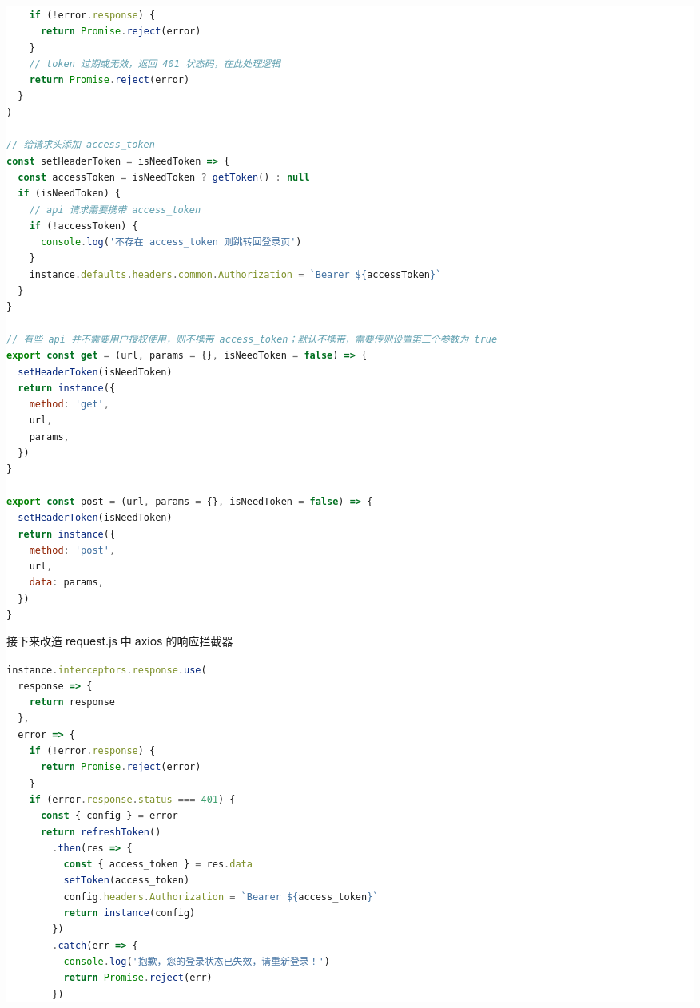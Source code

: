 ```javascript
    if (!error.response) {
      return Promise.reject(error)
    }
    // token 过期或无效，返回 401 状态码，在此处理逻辑
    return Promise.reject(error)
  }
)

// 给请求头添加 access_token
const setHeaderToken = isNeedToken => {
  const accessToken = isNeedToken ? getToken() : null
  if (isNeedToken) {
    // api 请求需要携带 access_token
    if (!accessToken) {
      console.log('不存在 access_token 则跳转回登录页')
    }
    instance.defaults.headers.common.Authorization = `Bearer ${accessToken}`
  }
}

// 有些 api 并不需要用户授权使用，则不携带 access_token；默认不携带，需要传则设置第三个参数为 true
export const get = (url, params = {}, isNeedToken = false) => {
  setHeaderToken(isNeedToken)
  return instance({
    method: 'get',
    url,
    params,
  })
}

export const post = (url, params = {}, isNeedToken = false) => {
  setHeaderToken(isNeedToken)
  return instance({
    method: 'post',
    url,
    data: params,
  })
}
```

接下来改造 request.js 中 axios 的响应拦截器

```javascript
instance.interceptors.response.use(
  response => {
    return response
  },
  error => {
    if (!error.response) {
      return Promise.reject(error)
    }
    if (error.response.status === 401) {
      const { config } = error
      return refreshToken()
        .then(res => {
          const { access_token } = res.data
          setToken(access_token)
          config.headers.Authorization = `Bearer ${access_token}`
          return instance(config)
        })
        .catch(err => {
          console.log('抱歉，您的登录状态已失效，请重新登录！')
          return Promise.reject(err)
        })
```